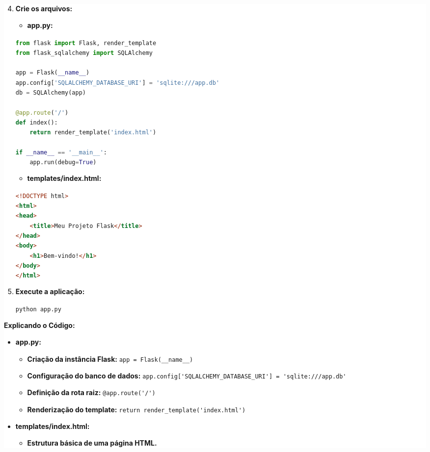 4.  **Crie os arquivos:**

      * **app.py:**

    <!-- end list -->

    ```python
    from flask import Flask, render_template
    from flask_sqlalchemy import SQLAlchemy

    app = Flask(__name__)
    app.config['SQLALCHEMY_DATABASE_URI'] = 'sqlite:///app.db'
    db = SQLAlchemy(app)

    @app.route('/')
    def index():
        return render_template('index.html')

    if __name__ == '__main__':
        app.run(debug=True)
    ```

      * **templates/index.html:**

    <!-- end list -->

    ```html
    <!DOCTYPE html>
    <html>
    <head>
        <title>Meu Projeto Flask</title>
    </head>
    <body>
        <h1>Bem-vindo!</h1>
    </body>
    </html>
    ```

5.  **Execute a aplicação:**

    ```bash
    python app.py
    ```

**Explicando o Código:**

  * **app.py:**

      * **Criação da instância Flask:** `app = Flask(__name__)`

      * **Configuração do banco de dados:** `app.config['SQLALCHEMY_DATABASE_URI'] = 'sqlite:///app.db'`

      * **Definição da rota raiz:** `@app.route('/')`

      * **Renderização do template:** `return render_template('index.html')`

  * **templates/index.html:**

      * **Estrutura básica de uma página HTML.**
